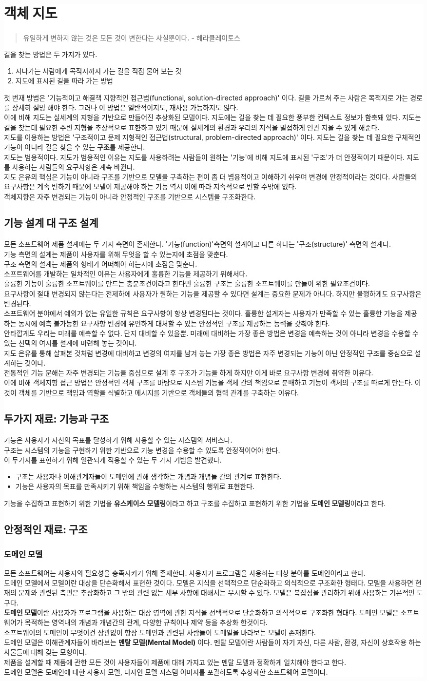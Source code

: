 # 객체 지도
> 유일하게 변하지 않는 것은 모든 것이 변한다는 사실뿐이다. - 헤라클레이토스

길을 찾는 방법은 두 가지가 있다.
1. 지나가는 사람에게 목적지까지 가는 길을 직접 물어 보는 것
2. 지도에 표시된 길을 따라 가는 방법

첫 번재 방법은 '기능적이고 해결책 지향적인 접근법(functional, solution-directed approach)' 이다. 길을 가르쳐 주는 사람은 목적지로 가는 경로를 상세히 설명 해야 한다. 그러나 이 방법은 일반적이지도, 재사용 가능하지도 않다.  
이에 비해 지도는 실세계의 지형을 기반으로 만들어진 추상화된 모델이다. 지도에는 길을 찾는 데 필요한 풍부한 컨텍스트 정보가 함축돼 있다. 지도는 길을 찾는데 필요한 주변 지형을 추상적으로 표햔하고 있기 때문에 실세계의 환경과 우리의 지식을 밀접하게 연관 지을 수 있게 해준다.  
지도를 이용하는 방법은 '구조적이고 문제 지형적인 접근법(structural, problem-directed approach)' 이다. 지도는 길을 찾는 데 필요한 구체적인 기능이 아니라 길을 찾을 수 있는 **구조**를 제공한다.  
지도는 범용적이다. 지도가 범용적인 이유는 지도를 사용하려는 사람들이 원하는 '기능'에 비해 지도에 표시된 '구조'가 더 안정적이기 때문이다. 지도를 사용하는 사람들의 요구사항은 계속 바뀐다.  
지도 은유의 핵심은 기능이 아니라 구조를 기반으로 모델을 구촉하는 편이 좀 더 볌용적이고 이해하기 쉬우며 변경에 안정적이라는 것이다. 사람들의 요구사항은 계속 변하기 때문에 모델이 제공해야 하는 기능 역시 이에 따라 지속적으로 변할 수밖에 없다.  
객체지향은 자주 변경되는 기능이 아니라 안정적인 구조를 기반으로 시스템을 구조화한다.

## 기능 설계 대 구조 설계
모든 소프트웨어 제품 설계에는 두 가지 측면이 존재한다. '기능(function)'측면의 설계이고 다른 하나는 '구조(structure)' 측면의 설계다.  
기능 측면의 설계는 제품이 사용자를 위해 무엇을 할 수 있는지에 초점을 맞춘다.  
구조 측면의 설계는 제품의 형태가 어떠해야 하는지에 초점을 맞춘다.  
소프트웨어를 개발하는 일차적인 이유는 사용자에게 훌륭한 기능을 제공하기 위해서다.  
훌륭한 기능이 훌륭한 소프트웨어를 만드는 충분조건이라고 한다면 훌륭한 구조는 훌륭한 소프트웨어를 만들이 위한 필요조건이다.  
요구사항이 절대 변경되지 않는다는 전제하에 사용자가 원하는 기능을 제공할 수 있다면 설계는 중요한 문제가 아니다. 하지만 불행하게도 요구사항은 변경된다.  
소프트웨어 분야에서 예외가 없는 유일한 규칙은 요구사항이 항상 변경된다는 것이다. 훌륭한 설계자는 사용자가 만족할 수 있는 훌륭한 기능을 제공하는 동시에 예측 불가능한 요구사항 변경에 유연하게 대처할 수 있는 안정적인 구조를 제공하는 능력을 갖춰야 한다.  
안타깝게도 우리는 미래를 예측할 수 없다. 단지 대비할 수 있을뿐. 미래에 대비하는 가장 좋은 방법은 변경을 예측하는 것이 아니라 변경을 수용할 수 있는 선택의 여지를 설계에 마련해 놓는 것이다.  
지도 은유를 통해 살펴본 것처럼 변경에 대비하고 변경의 여지를 남겨 놓는 가장 좋은 방법은 자주 변경되는 기능이 아닌 안정적인 구조를 중심으로 설계하는 것이다.  
전통적인 기능 분해는 자주 변경되는 기능을 중심으로 설계 후 구조가 기능을 하게 하지만 이게 바로 요구사항 변경에 취약한 이유다.  
이에 비해 객체지향 접근 방법은 안정적인 객체 구조를 바탕으로 시스템 기능을 객체 간의 책임으로 분배하고 기능이 객체의 구조를 따르게 만든다. 이것이 객체를 기반으로 책임과 역할을 식별하고 메시지를 기반으로 객체들의 협력 관계를 구축하는 이유다.

## 두가지 재료: 기능과 구조
기능은 사용자가 자신의 목표를 달성하기 위해 사용할 수 있는 시스템의 서비스다.  
구조는 시스템의 기능을 구현하기 위한 기반으로 기능 변경을 수용할 수 있도록 안정적이어야 한다.  
이 두가지를 표현하기 위해 일관되게 적용할 수 있는 두 가지 기법을 발견했다.
* 구조는 사용자나 이해관계자들이 도메인에 관해 생각하는 개념과 개념들 간의 관계로 표현한다.
* 기능은 사용자의 목표를 만족시키기 위해 책임을 수행하는 시스템의 행위로 표현한다.

기능을 수집하고 표현하기 위한 기법을 **유스케이스 모델링**이라고 하고 구조를 수집하고 표현하기 위한 기법을 **도메인 모델링**이라고 한다.

## 안정적인 재료: 구조
### 도메인 모델
모든 소프트웨어는 사용자의 필요성을 충족시키기 위해 존재한다. 사용자가 프로그램을 사용하는 대상 분야를 도메인이라고 한다.  
도메인 모델에서 모델이란 대상을 단순화해서 표현한 것이다. 모델은 지식을 선택적으로 단순화하고 의식적으로 구조화한 형태다. 모델을 사용하면 현재의 문제와 관련된 측면은 추상화하고 그 밖의 관련 없는 세부 사항에 대해서는 무시할 수 있다. 모델은 복잡성을 관리하기 위해 사용하는 기본적인 도구다.  
**도메인 모델**이란 사용자가 프로그램을 사용하는 대상 영역에 관한 지식을 선택적으로 단순화하고 의식적으로 구조화한 형태다. 도메인 모델은 소프트웨어가 목적하는 영역내의 개념과 개념간의 관계, 다양한 규칙이나 제약 등을 추상화 한것이다.  
소프트웨어의 도메인이 무엇이건 상관없이 항상 도메인과 관련된 사람들이 도메일을 바라보는 모델이 존재한다.  
도메인 모델은 이해관계자들이 바라보는 **멘탈 모델(Mental Model)** 이다. 멘탈 모델이란 사람들이 자기 자신, 다른 사람, 환경, 자신이 상호작용 하는 사물들에 대해 갖는 모형이다.  
제품을 설계할 때 제품에 관한 모든 것이 사용자들이 제품에 대해 가지고 있는 멘탈 모델과 정확하게 일치해야 한다고 한다.  
도메인 모델은 도메인에 대한 사용자 모델, 디자인 모델 시스템 이미지를 포괄하도록 추상화한 소프트웨어 모델이다.
